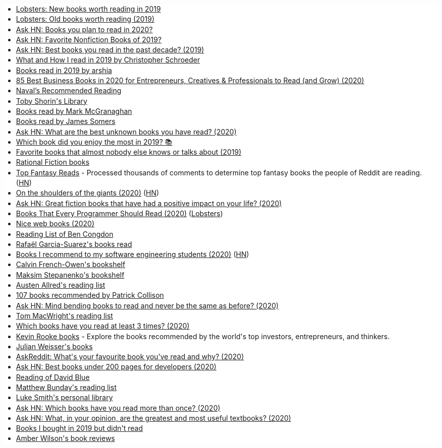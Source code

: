* [Lobsters: New books worth reading in 2019 ](https://lobste.rs/s/fbdghl/new_books_worth_reading\_2019)
* [Lobsters: Old books worth reading (2019)](https://lobste.rs/s/ro5gef/old_books_worth_reading)
* [Ask HN: Books you plan to read in 2020?](https://news.ycombinator.com/item?id=21802452)
* [Ask HN: Favorite Nonfiction Books of 2019?](https://news.ycombinator.com/item?id=21792158)
* [Ask HN: Best books you read in the past decade? (2019)](https://news.ycombinator.com/item?id=21900498)
* [What and How I read in 2019 by Christopher Schroeder](https://www.linkedin.com/pulse/what-how-i-read-2020-christopher-m-schroeder/)
* [Books read in 2019 by arshia](https://twitter.com/arshia\_\_/status/1081676410123513858)
* [85 Best Business Books in 2020 for Entrepreneurs, Creatives & Professionals to Read (and Grow) (2020)](https://www.ryrob.com/best-business-books/)
* [Naval’s Recommended Reading](https://www.navalmanack.com/navals-recommended-reading)
* [Toby Shorin's Library](https://www.are.na/toby-shorin/toby-s-library)
* [Books read by Mark McGranaghan](https://markmcgranaghan.com/books)
* [Books read by James Somers](http://jsomers.net/#books)
* [Ask HN: What are the best unknown books you have read? (2020)](https://news.ycombinator.com/item?id=22092108)
* [Which book did you enjoy the most in 2019? 📚](https://twitter.com/mxstbr/status/1223646093306748928)
* [Favorite books that almost nobody else knows or talks about (2019)](https://twitter.com/mckaywrigley/status/1120722846135640065)
* [Rational Fiction books](https://www.goodreads.com/list/show/100705.Rational_Fiction)
* [Top Fantasy Reads](https://topfantasyreads.com) - Processed thousands of comments to determine top fantasy books the people of Reddit are reading. ([HN](https://news.ycombinator.com/item?id=22371436))
* [On the shoulders of the giants (2020)](https://www.lpalmieri.com/posts/2020-03-08-on-the-shoulders-of-the-giants/) ([HN](https://news.ycombinator.com/item?id=22515743))
* [Ask HN: Great fiction books that have had a positive impact on your life? (2020)](https://news.ycombinator.com/item?id=22718592)
* [Books That Every Programmer Should Read (2020)](https://metaredux.com/posts/2020/03/27/the-books-that-every-programmer-should-read.html) ([Lobsters](https://lobste.rs/s/wqujvc/books_every_programmer_should_read))
* [Nice web books (2020)](https://twitter.com/andy_matuschak/status/1246937718283624449)
* [Reading List of Ben Congdon](https://benjamincongdon.me/books)
* [Rafaël Garcia-Suarez's books read](http://consttype.org/books.html)
* [Books I recommend to my software engineering students (2020)](http://web.eecs.utk.edu/\~azh/blog/booksformystudents.html) ([HN](https://news.ycombinator.com/item?id=22962869))
* [Calvin French-Owen's bookshelf](https://calv.info/bookshelf)
* [Maksim Stepanenko's bookshelf](http://maksim.ms/books/)
* [Austen Allred's reading list](https://austenallred.com/reading)
* [107 books recommended by Patrick Collison](https://www.goodbooks.io/people/patrick-collison)
* [Ask HN: Mind bending books to read and never be the same as before? (2020)](https://news.ycombinator.com/item?id=23151144)
* [Tom MacWright's reading list](https://macwright.org/reading/)
* [Which books have you read at least 3 times? (2020)](https://twitter.com/alexeyguzey/status/1264287735797465088)
* [Kevin Rooke books](https://www.kevinrooke.com/books) - Explore the books recommended by the world's top investors, entrepreneurs, and thinkers.
* [Julian Weisser's books](https://www.weisser.io/books/)
* [AskReddit: What's your favourite book you've read and why? (2020)](https://www.reddit.com/r/AskReddit/comments/gqv5r6/whats_your_favourite_book_youve_read_and_why/)
* [Ask HN: Best books under 200 pages for developers (2020)](https://news.ycombinator.com/item?id=23363595)
* [Reading of David Blue](https://bilge.world/reading)
* [Matthew Bunday's reading list](https://zencephalon.com/reading/)
* [Luke Smith's personal library](https://lukesmith.xyz/library)
* [Ask HN: Which books have you read more than once? (2020)](https://news.ycombinator.com/item?id=23467400)
* [Ask HN: What, in your opinion, are the greatest and most useful textbooks? (2020)](https://news.ycombinator.com/item?id=23485477)
* [Books I bought in 2019 but didn't read](https://taimur.me/posts/books-i-bought-in-2019-but-didn-t-read/)
* [Amber Wilson's book reviews](https://amberwilson.co.uk/read)